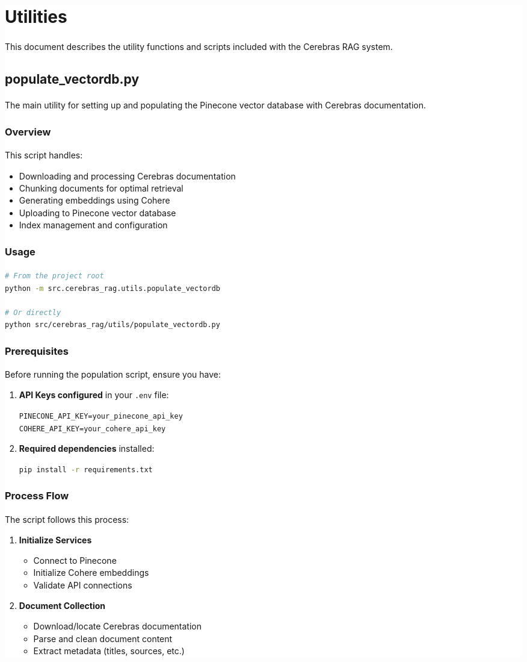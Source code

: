 # Utilities

This document describes the utility functions and scripts included with the Cerebras RAG system.

## populate_vectordb.py

The main utility for setting up and populating the Pinecone vector database with Cerebras documentation.

### Overview

This script handles:
- Downloading and processing Cerebras documentation
- Chunking documents for optimal retrieval  
- Generating embeddings using Cohere
- Uploading to Pinecone vector database
- Index management and configuration

### Usage

```bash
# From the project root
python -m src.cerebras_rag.utils.populate_vectordb

# Or directly
python src/cerebras_rag/utils/populate_vectordb.py
```

### Prerequisites

Before running the population script, ensure you have:

1. **API Keys configured** in your `.env` file:
   ```env
   PINECONE_API_KEY=your_pinecone_api_key
   COHERE_API_KEY=your_cohere_api_key
   ```

2. **Required dependencies** installed:
   ```bash
   pip install -r requirements.txt
   ```

### Process Flow

The script follows this process:

1. **Initialize Services**
   - Connect to Pinecone
   - Initialize Cohere embeddings
   - Validate API connections

2. **Document Collection**
   - Download/locate Cerebras documentation
   - Parse and clean document content
   - Extract metadata (titles, sources, etc.)
